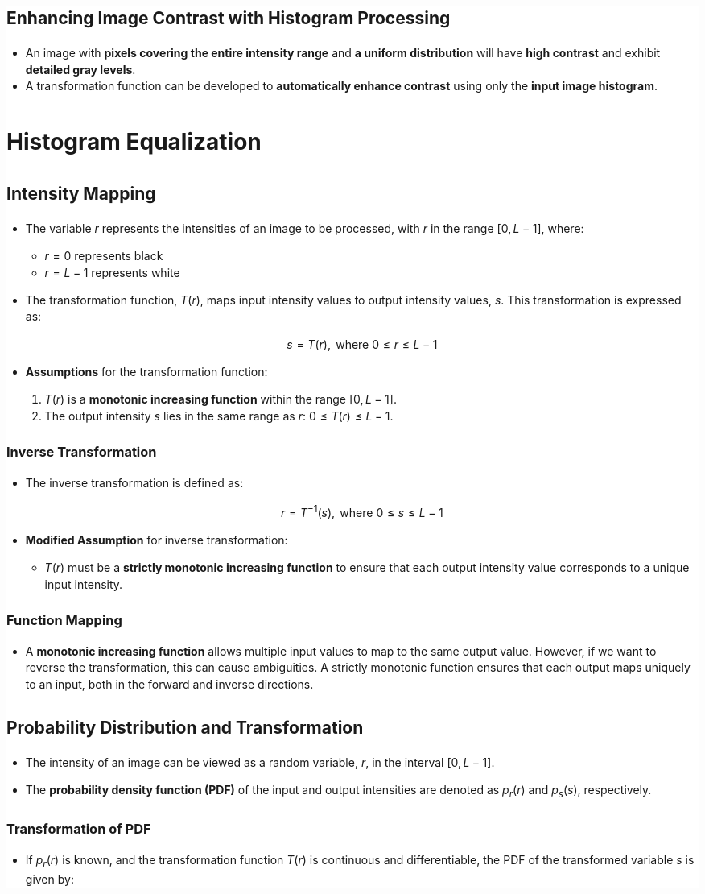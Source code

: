 ## Enhancing Image Contrast with Histogram Processing  
- An image with **pixels covering the entire intensity range** and **a uniform distribution** will have **high contrast** and exhibit **detailed gray levels**.  
- A transformation function can be developed to **automatically enhance contrast** using only the **input image histogram**.  


# Histogram Equalization

## Intensity Mapping

- The variable $r$ represents the intensities of an image to be processed, with $r$ in the range $[0, L-1]$, where:
  - $r = 0$ represents black
  - $r = L-1$ represents white

- The transformation function, $T(r)$, maps input intensity values to output intensity values, $s$. This transformation is expressed as:

  $$ s = T(r), \text{ where } 0 \leq r \leq L-1 $$

- **Assumptions** for the transformation function:
  1. $T(r)$ is a **monotonic increasing function** within the range $[0, L-1]$.
  2. The output intensity $s$ lies in the same range as $r$: $0 \leq T(r) \leq L-1$.

### Inverse Transformation

- The inverse transformation is defined as:

  $$ r = T^{-1}(s), \text{ where } 0 \leq s \leq L-1 $$

- **Modified Assumption** for inverse transformation:
  - $T(r)$ must be a **strictly monotonic increasing function** to ensure that each output intensity value corresponds to a unique input intensity.

### Function Mapping

- A **monotonic increasing function** allows multiple input values to map to the same output value. However, if we want to reverse the transformation, this can cause ambiguities. A strictly monotonic function ensures that each output maps uniquely to an input, both in the forward and inverse directions.

## Probability Distribution and Transformation

- The intensity of an image can be viewed as a random variable, $r$, in the interval $[0, L-1]$.

- The **probability density function (PDF)** of the input and output intensities are denoted as $p_r(r)$ and $p_s(s)$, respectively.

### Transformation of PDF

- If $p_r(r)$ is known, and the transformation function $T(r)$ is continuous and differentiable, the PDF of the transformed variable $s$ is given by:

